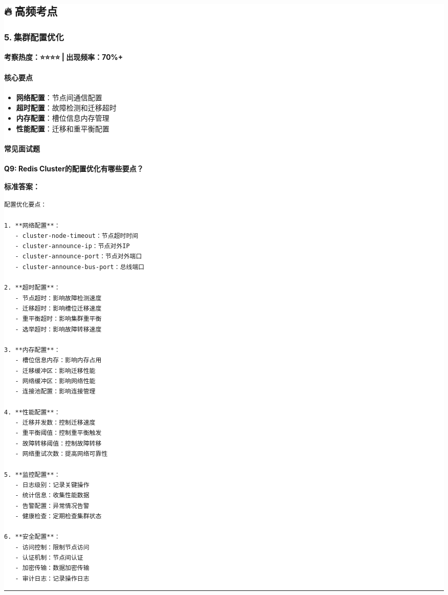 
## 🔥 高频考点

### 5. 集群配置优化
**考察热度：⭐⭐⭐⭐ | 出现频率：70%+**

#### 核心要点
- **网络配置**：节点间通信配置
- **超时配置**：故障检测和迁移超时
- **内存配置**：槽位信息内存管理
- **性能配置**：迁移和重平衡配置

#### 常见面试题

**Q9: Redis Cluster的配置优化有哪些要点？**

**标准答案：**
```
配置优化要点：

1. **网络配置**：
   - cluster-node-timeout：节点超时时间
   - cluster-announce-ip：节点对外IP
   - cluster-announce-port：节点对外端口
   - cluster-announce-bus-port：总线端口

2. **超时配置**：
   - 节点超时：影响故障检测速度
   - 迁移超时：影响槽位迁移速度
   - 重平衡超时：影响集群重平衡
   - 选举超时：影响故障转移速度

3. **内存配置**：
   - 槽位信息内存：影响内存占用
   - 迁移缓冲区：影响迁移性能
   - 网络缓冲区：影响网络性能
   - 连接池配置：影响连接管理

4. **性能配置**：
   - 迁移并发数：控制迁移速度
   - 重平衡阈值：控制重平衡触发
   - 故障转移阈值：控制故障转移
   - 网络重试次数：提高网络可靠性

5. **监控配置**：
   - 日志级别：记录关键操作
   - 统计信息：收集性能数据
   - 告警配置：异常情况告警
   - 健康检查：定期检查集群状态

6. **安全配置**：
   - 访问控制：限制节点访问
   - 认证机制：节点间认证
   - 加密传输：数据加密传输
   - 审计日志：记录操作日志
```

---